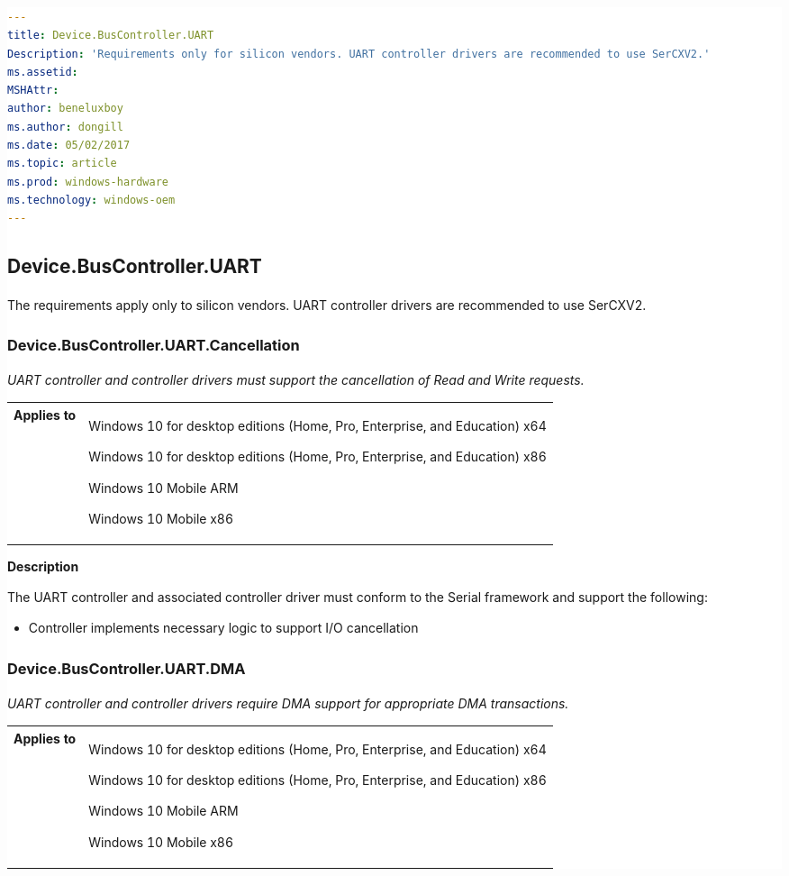 ```yaml
---
title: Device.BusController.UART
Description: 'Requirements only for silicon vendors. UART controller drivers are recommended to use SerCXV2.'
ms.assetid: 
MSHAttr: 
author: beneluxboy
ms.author: dongill
ms.date: 05/02/2017
ms.topic: article
ms.prod: windows-hardware
ms.technology: windows-oem
---
```




<a name="device.buscontroller.uart"></a>
## Device.BusController.UART

The requirements apply only to silicon vendors. UART controller drivers are recommended to use SerCXV2.

### Device.BusController.UART.Cancellation

*UART controller and controller drivers must support the cancellation of Read and Write requests.*

<table>
<tr>
<th>Applies to</th>
<td>
<p>Windows 10 for desktop editions (Home, Pro, Enterprise, and Education) x64</p>
<p>Windows 10 for desktop editions (Home, Pro, Enterprise, and Education) x86</p>
<p>Windows 10 Mobile ARM</p>
<p>Windows 10 Mobile x86</p>
</td></tr></table>

**Description**

The UART controller and associated controller driver must conform to the Serial framework and support the following:

-   Controller implements necessary logic to support I/O cancellation

### Device.BusController.UART.DMA

*UART controller and controller drivers require DMA support for appropriate DMA transactions.*

<table>
<tr>
<th>Applies to</th>
<td>
<p>Windows 10 for desktop editions (Home, Pro, Enterprise, and Education) x64</p>
<p>Windows 10 for desktop editions (Home, Pro, Enterprise, and Education) x86</p>
<p>Windows 10 Mobile ARM</p>
<p>Windows 10 Mobile x86</p>
</td></tr></table>
